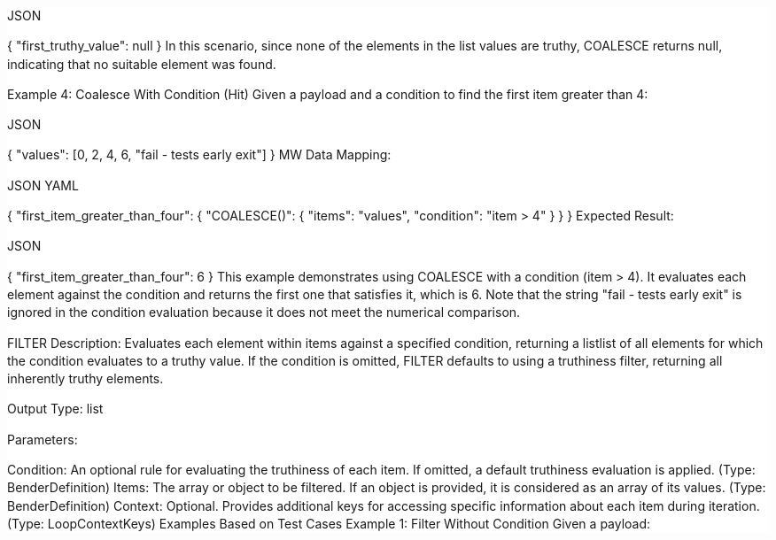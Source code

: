 JSON

{
  "first_truthy_value": null
}
In this scenario, since none of the elements in the list values are truthy, COALESCE returns null, indicating that no suitable element was found.

Example 4: Coalesce With Condition (Hit)
Given a payload and a condition to find the first item greater than 4:

JSON

{
  "values": [0, 2, 4, 6, "fail - tests early exit"]
}
MW Data Mapping:

JSON
YAML

{
  "first_item_greater_than_four": {
    "COALESCE()": {
      "items": "values",
      "condition": "item > 4"
    }
  }
}
Expected Result:

JSON

{
  "first_item_greater_than_four": 6
}
This example demonstrates using COALESCE with a condition (item > 4). It evaluates each element against the condition and returns the first one that satisfies it, which is 6. Note that the string "fail - tests early exit" is ignored in the condition evaluation because it does not meet the numerical comparison.

FILTER
Description: Evaluates each element within items against a specified condition, returning a listlist of all elements for which the condition evaluates to a truthy value. If the condition is omitted, FILTER defaults to using a truthiness filter, returning all inherently truthy elements.

Output Type: list

Parameters:

Condition: An optional rule for evaluating the truthiness of each item. If omitted, a default truthiness evaluation is applied. (Type: BenderDefinition)
Items: The array or object to be filtered. If an object is provided, it is considered as an array of its values. (Type: BenderDefinition)
Context: Optional. Provides additional keys for accessing specific information about each item during iteration. (Type: LoopContextKeys)
Examples Based on Test Cases
Example 1: Filter Without Condition
Given a payload:
